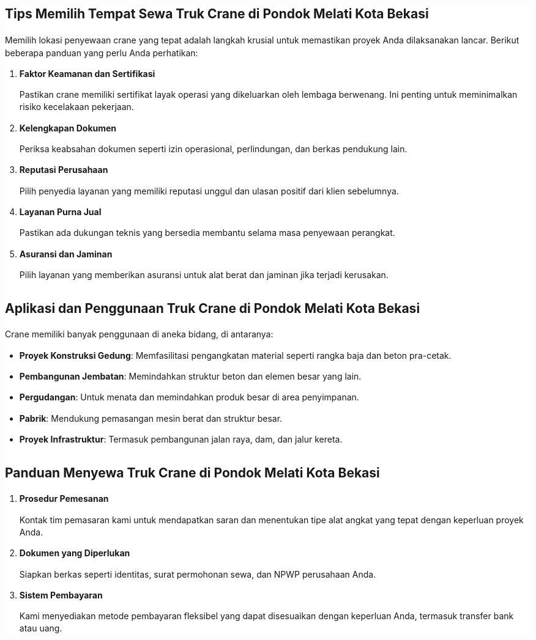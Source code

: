 ## Tips Memilih Tempat Sewa Truk Crane di Pondok Melati Kota Bekasi

Memilih lokasi penyewaan crane yang tepat adalah langkah krusial untuk memastikan proyek Anda dilaksanakan lancar. Berikut beberapa panduan yang perlu Anda perhatikan:  

1. **Faktor Keamanan dan Sertifikasi**  

   Pastikan crane memiliki sertifikat layak operasi yang dikeluarkan oleh lembaga berwenang. Ini penting untuk meminimalkan risiko kecelakaan pekerjaan.  

2. **Kelengkapan Dokumen**  

   Periksa keabsahan dokumen seperti izin operasional, perlindungan, dan berkas pendukung lain.  

3. **Reputasi Perusahaan**  

   Pilih penyedia layanan yang memiliki reputasi unggul dan ulasan positif dari klien sebelumnya.  

4. **Layanan Purna Jual**  

   Pastikan ada dukungan teknis yang bersedia membantu selama masa penyewaan perangkat.  

5. **Asuransi dan Jaminan**  

   Pilih layanan yang memberikan asuransi untuk alat berat dan jaminan jika terjadi kerusakan.  

## Aplikasi dan Penggunaan Truk Crane di Pondok Melati Kota Bekasi

Crane memiliki banyak penggunaan di aneka bidang, di antaranya:  

- **Proyek Konstruksi Gedung**: Memfasilitasi pengangkatan material seperti rangka baja dan beton pra-cetak.  

- **Pembangunan Jembatan**: Memindahkan struktur beton dan elemen besar yang lain.  

- **Pergudangan**: Untuk menata dan memindahkan produk besar di area penyimpanan.  

- **Pabrik**: Mendukung pemasangan mesin berat dan struktur besar.  

- **Proyek Infrastruktur**: Termasuk pembangunan jalan raya, dam, dan jalur kereta.  

## Panduan Menyewa Truk Crane di Pondok Melati Kota Bekasi

1. **Prosedur Pemesanan**  

   Kontak tim pemasaran kami untuk mendapatkan saran dan menentukan tipe alat angkat yang tepat dengan keperluan proyek Anda.  

2. **Dokumen yang Diperlukan**  

   Siapkan berkas seperti identitas, surat permohonan sewa, dan NPWP perusahaan Anda.  

3. **Sistem Pembayaran**  

   Kami menyediakan metode pembayaran fleksibel yang dapat disesuaikan dengan keperluan Anda, termasuk transfer bank atau uang.  

